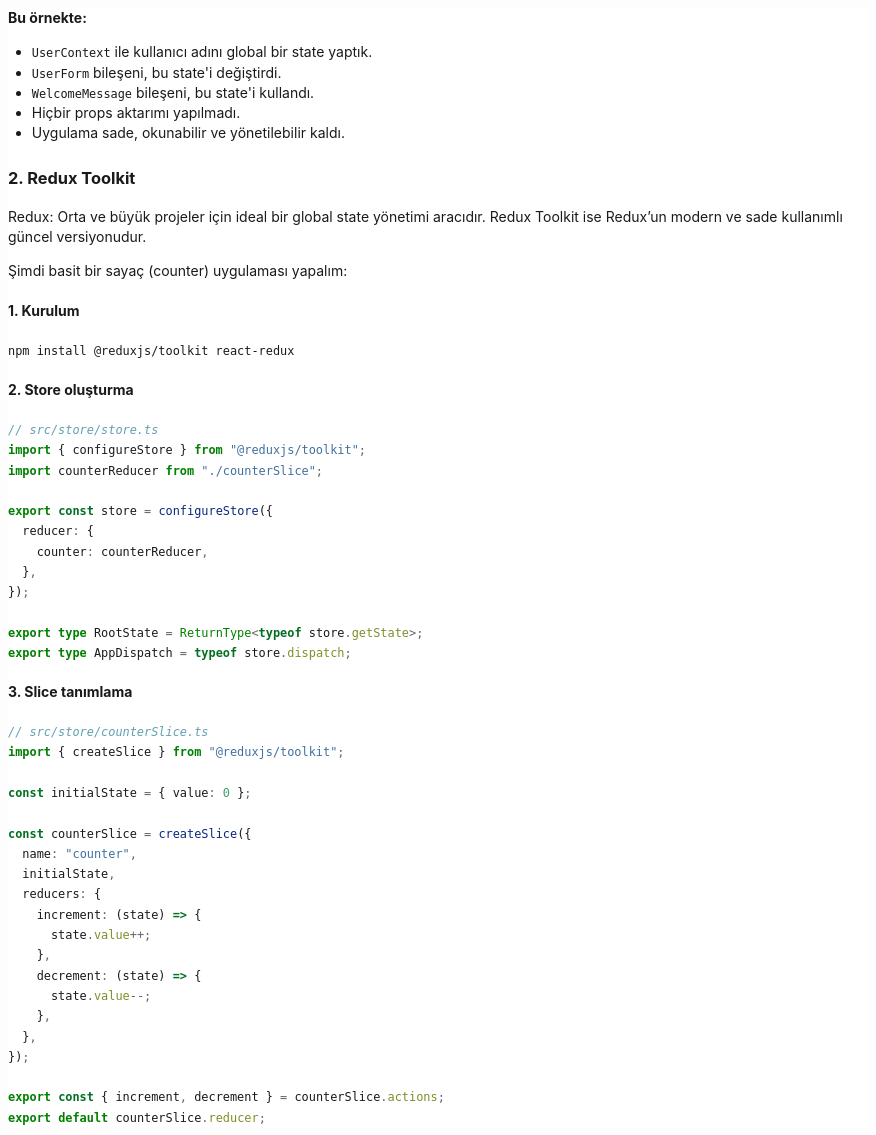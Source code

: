 **Bu örnekte:**

- `UserContext` ile kullanıcı adını global bir state yaptık.
- `UserForm` bileşeni, bu state'i değiştirdi.
- `WelcomeMessage` bileşeni, bu state'i kullandı.
- Hiçbir props aktarımı yapılmadı.
- Uygulama sade, okunabilir ve yönetilebilir kaldı.

### **2. Redux Toolkit**

Redux: Orta ve büyük projeler için ideal bir global state yönetimi aracıdır. Redux Toolkit ise Redux’un modern ve sade kullanımlı güncel versiyonudur.

Şimdi basit bir sayaç (counter) uygulaması yapalım:

#### 1. Kurulum

```bash
npm install @reduxjs/toolkit react-redux
```

#### 2. Store oluşturma

```ts
// src/store/store.ts
import { configureStore } from "@reduxjs/toolkit";
import counterReducer from "./counterSlice";

export const store = configureStore({
  reducer: {
    counter: counterReducer,
  },
});

export type RootState = ReturnType<typeof store.getState>;
export type AppDispatch = typeof store.dispatch;
```

#### 3. Slice tanımlama

```ts
// src/store/counterSlice.ts
import { createSlice } from "@reduxjs/toolkit";

const initialState = { value: 0 };

const counterSlice = createSlice({
  name: "counter",
  initialState,
  reducers: {
    increment: (state) => {
      state.value++;
    },
    decrement: (state) => {
      state.value--;
    },
  },
});

export const { increment, decrement } = counterSlice.actions;
export default counterSlice.reducer;
```
